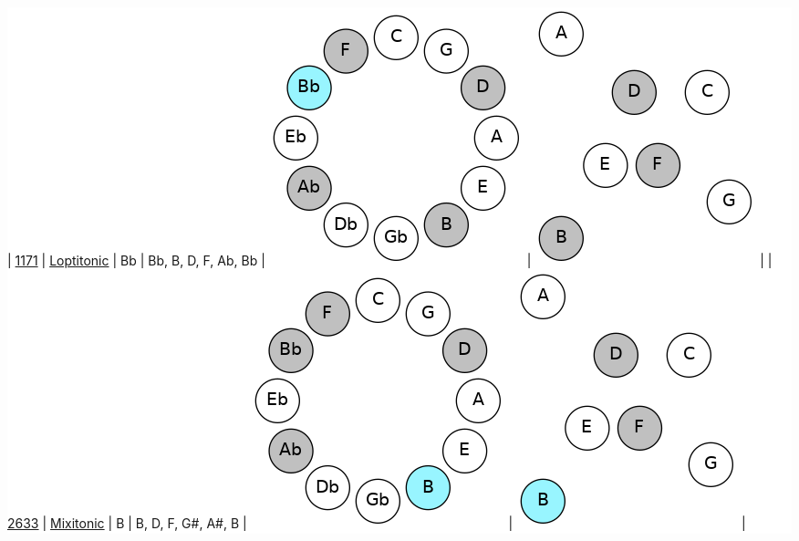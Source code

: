| [1171](https://ianring.com/musictheory/scales/1171) | [Loptitonic](ModeLoptitonic.md) | Bb | Bb, B, D, F, Ab, Bb | ![BFlatLoptitonic](CircleOfFifthModeBFlatLoptitonic.png) | ![BFlatLoptitonic](ChromaticCircleModeBFlatLoptitonic.png) |
| [2633](https://ianring.com/musictheory/scales/2633) | [Mixitonic](ModeMixitonic.md) | B | B, D, F, G#, A#, B | ![BNaturalMixitonic](CircleOfFifthModeBNaturalMixitonic.png) | ![BNaturalMixitonic](ChromaticCircleModeBNaturalMixitonic.png) |